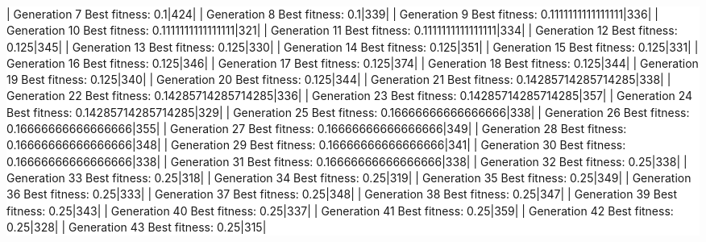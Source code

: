 | Generation 7 Best fitness: 0.1|424|
| Generation 8 Best fitness: 0.1|339|
| Generation 9 Best fitness: 0.1111111111111111|336|
| Generation 10 Best fitness: 0.1111111111111111|321|
| Generation 11 Best fitness: 0.1111111111111111|334|
| Generation 12 Best fitness: 0.125|345|
| Generation 13 Best fitness: 0.125|330|
| Generation 14 Best fitness: 0.125|351|
| Generation 15 Best fitness: 0.125|331|
| Generation 16 Best fitness: 0.125|346|
| Generation 17 Best fitness: 0.125|374|
| Generation 18 Best fitness: 0.125|344|
| Generation 19 Best fitness: 0.125|340|
| Generation 20 Best fitness: 0.125|344|
| Generation 21 Best fitness: 0.14285714285714285|338|
| Generation 22 Best fitness: 0.14285714285714285|336|
| Generation 23 Best fitness: 0.14285714285714285|357|
| Generation 24 Best fitness: 0.14285714285714285|329|
| Generation 25 Best fitness: 0.16666666666666666|338|
| Generation 26 Best fitness: 0.16666666666666666|355|
| Generation 27 Best fitness: 0.16666666666666666|349|
| Generation 28 Best fitness: 0.16666666666666666|348|
| Generation 29 Best fitness: 0.16666666666666666|341|
| Generation 30 Best fitness: 0.16666666666666666|338|
| Generation 31 Best fitness: 0.16666666666666666|338|
| Generation 32 Best fitness: 0.25|338|
| Generation 33 Best fitness: 0.25|318|
| Generation 34 Best fitness: 0.25|319|
| Generation 35 Best fitness: 0.25|349|
| Generation 36 Best fitness: 0.25|333|
| Generation 37 Best fitness: 0.25|348|
| Generation 38 Best fitness: 0.25|347|
| Generation 39 Best fitness: 0.25|343|
| Generation 40 Best fitness: 0.25|337|
| Generation 41 Best fitness: 0.25|359|
| Generation 42 Best fitness: 0.25|328|
| Generation 43 Best fitness: 0.25|315|